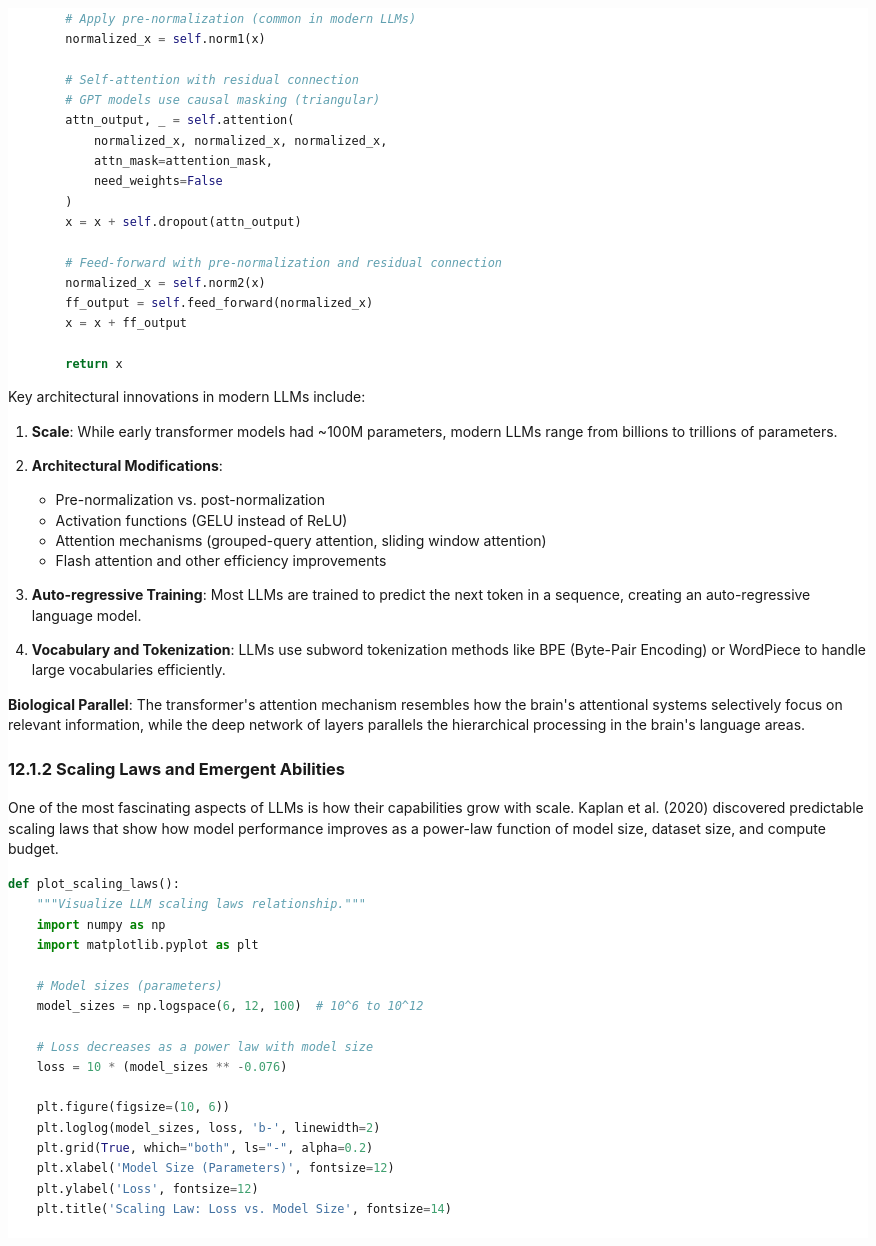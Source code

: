```python
        # Apply pre-normalization (common in modern LLMs)
        normalized_x = self.norm1(x)
        
        # Self-attention with residual connection
        # GPT models use causal masking (triangular)
        attn_output, _ = self.attention(
            normalized_x, normalized_x, normalized_x,
            attn_mask=attention_mask,
            need_weights=False
        )
        x = x + self.dropout(attn_output)
        
        # Feed-forward with pre-normalization and residual connection
        normalized_x = self.norm2(x)
        ff_output = self.feed_forward(normalized_x)
        x = x + ff_output
        
        return x
```

Key architectural innovations in modern LLMs include:

1. **Scale**: While early transformer models had ~100M parameters, modern LLMs range from billions to trillions of parameters.

2. **Architectural Modifications**:
   - Pre-normalization vs. post-normalization
   - Activation functions (GELU instead of ReLU)
   - Attention mechanisms (grouped-query attention, sliding window attention)
   - Flash attention and other efficiency improvements

3. **Auto-regressive Training**: Most LLMs are trained to predict the next token in a sequence, creating an auto-regressive language model.

4. **Vocabulary and Tokenization**: LLMs use subword tokenization methods like BPE (Byte-Pair Encoding) or WordPiece to handle large vocabularies efficiently.

**Biological Parallel**: The transformer's attention mechanism resembles how the brain's attentional systems selectively focus on relevant information, while the deep network of layers parallels the hierarchical processing in the brain's language areas.

### 12.1.2 Scaling Laws and Emergent Abilities

One of the most fascinating aspects of LLMs is how their capabilities grow with scale. Kaplan et al. (2020) discovered predictable scaling laws that show how model performance improves as a power-law function of model size, dataset size, and compute budget.

```python
def plot_scaling_laws():
    """Visualize LLM scaling laws relationship."""
    import numpy as np
    import matplotlib.pyplot as plt
    
    # Model sizes (parameters)
    model_sizes = np.logspace(6, 12, 100)  # 10^6 to 10^12
    
    # Loss decreases as a power law with model size
    loss = 10 * (model_sizes ** -0.076)
    
    plt.figure(figsize=(10, 6))
    plt.loglog(model_sizes, loss, 'b-', linewidth=2)
    plt.grid(True, which="both", ls="-", alpha=0.2)
    plt.xlabel('Model Size (Parameters)', fontsize=12)
    plt.ylabel('Loss', fontsize=12)
    plt.title('Scaling Law: Loss vs. Model Size', fontsize=14)
    
```